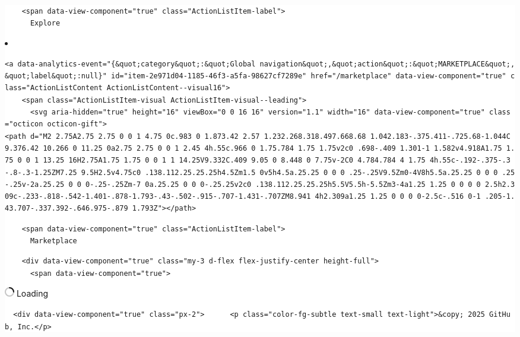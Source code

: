         <span data-view-component="true" class="ActionListItem-label">
          Explore
</span>      
</a>
  
</li>

        
          
<li data-item-id="" data-targets="nav-list.items" data-view-component="true" class="ActionListItem">
    
    
    <a data-analytics-event="{&quot;category&quot;:&quot;Global navigation&quot;,&quot;action&quot;:&quot;MARKETPLACE&quot;,&quot;label&quot;:null}" id="item-2e971d04-1185-46f3-a5fa-98627cf7289e" href="/marketplace" data-view-component="true" class="ActionListContent ActionListContent--visual16">
        <span class="ActionListItem-visual ActionListItem-visual--leading">
          <svg aria-hidden="true" height="16" viewBox="0 0 16 16" version="1.1" width="16" data-view-component="true" class="octicon octicon-gift">
    <path d="M2 2.75A2.75 2.75 0 0 1 4.75 0c.983 0 1.873.42 2.57 1.232.268.318.497.668.68 1.042.183-.375.411-.725.68-1.044C9.376.42 10.266 0 11.25 0a2.75 2.75 0 0 1 2.45 4h.55c.966 0 1.75.784 1.75 1.75v2c0 .698-.409 1.301-1 1.582v4.918A1.75 1.75 0 0 1 13.25 16H2.75A1.75 1.75 0 0 1 1 14.25V9.332C.409 9.05 0 8.448 0 7.75v-2C0 4.784.784 4 1.75 4h.55c-.192-.375-.3-.8-.3-1.25ZM7.25 9.5H2.5v4.75c0 .138.112.25.25.25h4.5Zm1.5 0v5h4.5a.25.25 0 0 0 .25-.25V9.5Zm0-4V8h5.5a.25.25 0 0 0 .25-.25v-2a.25.25 0 0 0-.25-.25Zm-7 0a.25.25 0 0 0-.25.25v2c0 .138.112.25.25.25h5.5V5.5h-5.5Zm3-4a1.25 1.25 0 0 0 0 2.5h2.309c-.233-.818-.542-1.401-.878-1.793-.43-.502-.915-.707-1.431-.707ZM8.941 4h2.309a1.25 1.25 0 0 0 0-2.5c-.516 0-1 .205-1.43.707-.337.392-.646.975-.879 1.793Z"></path>
</svg>
        </span>
      
        <span data-view-component="true" class="ActionListItem-label">
          Marketplace
</span>      
</a>
  
</li>

</ul>  </nav-list>
</nav>

        <div data-view-component="true" class="my-3 d-flex flex-justify-center height-full">
          <span data-view-component="true">
  <svg style="box-sizing: content-box; color: var(--color-icon-primary);" width="16" height="16" viewBox="0 0 16 16" fill="none" aria-hidden="true" data-view-component="true" class="anim-rotate">
    <circle cx="8" cy="8" r="7" stroke="currentColor" stroke-opacity="0.25" stroke-width="2" vector-effect="non-scaling-stroke" fill="none" />
    <path d="M15 8a7.002 7.002 0 00-7-7" stroke="currentColor" stroke-width="2" stroke-linecap="round" vector-effect="non-scaling-stroke" />
</svg>    <span class="sr-only">Loading</span>
</span>
</div>
</div>
      <div data-view-component="true" class="flex-1"></div>


      <div data-view-component="true" class="px-2">      <p class="color-fg-subtle text-small text-light">&copy; 2025 GitHub, Inc.</p>
